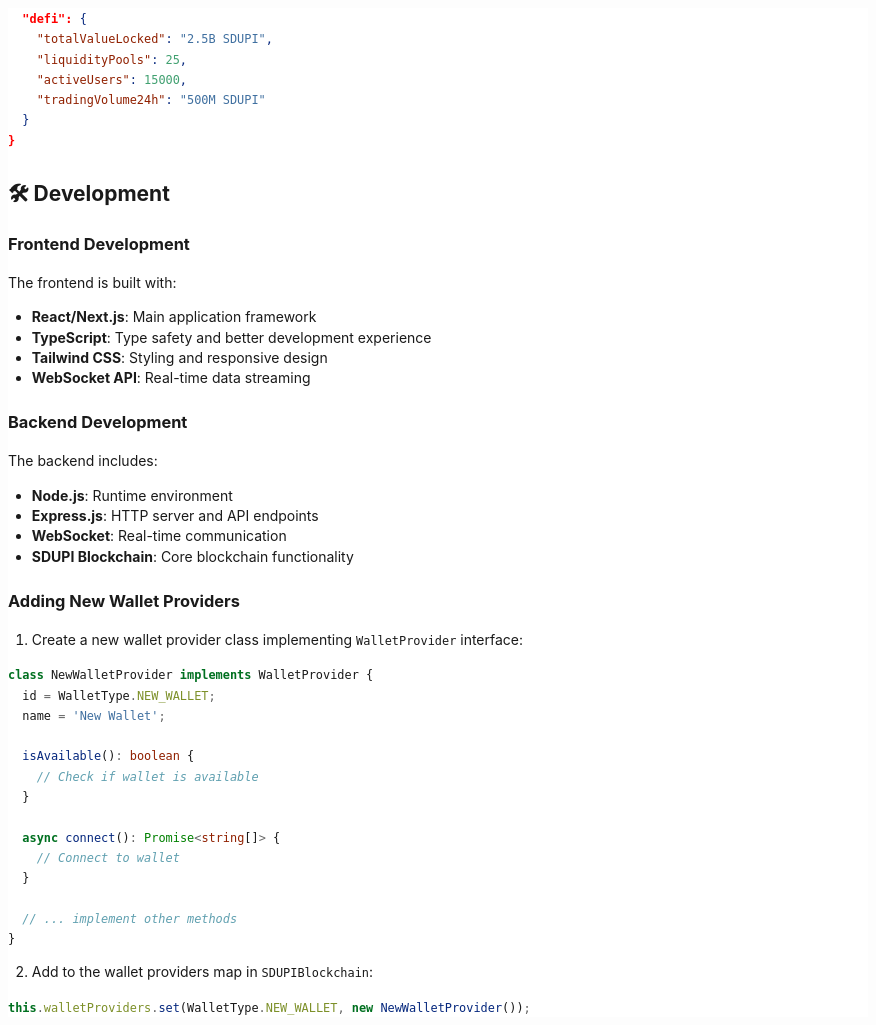 ```json
  "defi": {
    "totalValueLocked": "2.5B SDUPI",
    "liquidityPools": 25,
    "activeUsers": 15000,
    "tradingVolume24h": "500M SDUPI"
  }
}
```

## 🛠️ Development

### Frontend Development

The frontend is built with:
- **React/Next.js**: Main application framework
- **TypeScript**: Type safety and better development experience
- **Tailwind CSS**: Styling and responsive design
- **WebSocket API**: Real-time data streaming

### Backend Development

The backend includes:
- **Node.js**: Runtime environment
- **Express.js**: HTTP server and API endpoints
- **WebSocket**: Real-time communication
- **SDUPI Blockchain**: Core blockchain functionality

### Adding New Wallet Providers

1. Create a new wallet provider class implementing `WalletProvider` interface:

```typescript
class NewWalletProvider implements WalletProvider {
  id = WalletType.NEW_WALLET;
  name = 'New Wallet';
  
  isAvailable(): boolean {
    // Check if wallet is available
  }
  
  async connect(): Promise<string[]> {
    // Connect to wallet
  }
  
  // ... implement other methods
}
```

2. Add to the wallet providers map in `SDUPIBlockchain`:

```typescript
this.walletProviders.set(WalletType.NEW_WALLET, new NewWalletProvider());
```

